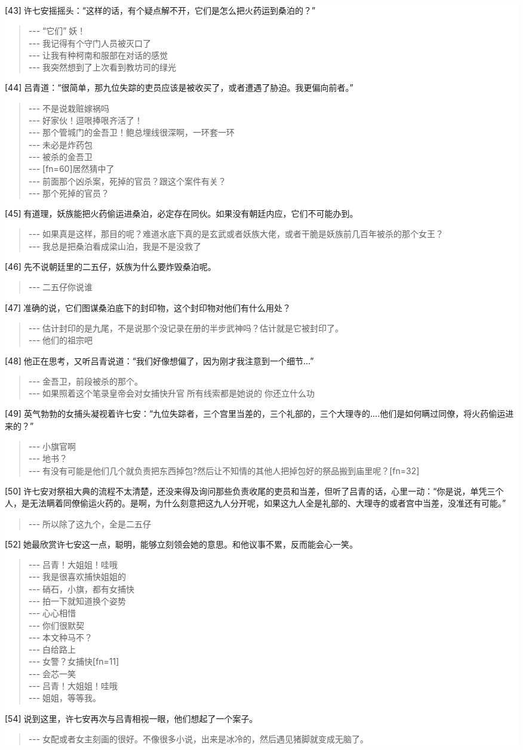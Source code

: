 [43] 许七安摇摇头：“这样的话，有个疑点解不开，它们是怎么把火药运到桑泊的？”
>--- “它们”  妖！<br>
>--- 我记得有个守门人员被灭口了<br>
>--- 让我有种柯南和服部在对话的感觉<br>
>--- 我突然想到了上次看到教坊司的绿光<br>

[44] 吕青道：“很简单，那九位失踪的吏员应该是被收买了，或者遭遇了胁迫。我更偏向前者。”
>--- 不是说栽赃嫁祸吗<br>
>--- 好家伙！逗哏捧哏齐活了！<br>
>--- 那个管城门的金吾卫！鲍总埋线很深啊，一环套一环<br>
>--- 未必是炸药包<br>
>--- 被杀的金吾卫<br>
>--- [fn=60]居然猜中了<br>
>--- 前面那个凶杀案，死掉的官员？跟这个案件有关？<br>
>--- 那个死掉的官员？<br>

[45] 有道理，妖族能把火药偷运进桑泊，必定存在同伙。如果没有朝廷内应，它们不可能办到。
>--- 如果真是这样，那目的呢？难道水底下真的是玄武或者妖族大佬，或者干脆是妖族前几百年被杀的那个女王？<br>
>--- 我总是把桑泊看成梁山泊，我是不是没救了<br>

[46] 先不说朝廷里的二五仔，妖族为什么要炸毁桑泊呢。
>--- 二五仔你说谁<br>

[47] 准确的说，它们图谋桑泊底下的封印物，这个封印物对他们有什么用处？
>--- 估计封印的是九尾，不是说那个没记录在册的半步武神吗？估计就是它被封印了。<br>
>--- 他们的祖宗吧<br>

[48] 他正在思考，又听吕青说道：“我们好像想偏了，因为刚才我注意到一个细节...”
>--- 金吾卫，前段被杀的那个。<br>
>--- 如果照着这个笔录皇帝会对女捕快升官  所有线索都是她说的  你还立什么功<br>

[49] 英气勃勃的女捕头凝视着许七安：“九位失踪者，三个宫里当差的，三个礼部的，三个大理寺的....他们是如何瞒过同僚，将火药偷运进来的？”
>--- 小旗官啊<br>
>--- 地书？<br>
>--- 有没有可能是他们几个就负责把东西掉包?然后让不知情的其他人把掉包好的祭品搬到庙里呢？[fn=32]<br>

[50] 许七安对祭祖大典的流程不太清楚，还没来得及询问那些负责收尾的吏员和当差，但听了吕青的话，心里一动：“你是说，单凭三个人，是无法瞒着同僚偷运火药的。是啊，为什么刻意把这九人分开呢，如果这九人全是礼部的、大理寺的或者宫中当差，没准还有可能。”
>--- 所以除了这九个，全是二五仔<br>

[52] 她最欣赏许七安这一点，聪明，能够立刻领会她的意思。和他议事不累，反而能会心一笑。
>--- 吕青！大姐姐！哇哦<br>
>--- 我是很喜欢捕快姐姐的<br>
>--- 硝石，小旗，都有女捕快<br>
>--- 拍一下就知道换个姿势<br>
>--- 心心相惜<br>
>--- 你们很默契<br>
>--- 本文种马不？<br>
>--- 白给路上<br>
>--- 女警？女捕快[fn=11]<br>
>--- 会芯一笑<br>
>--- 吕青！大姐姐！哇哦<br>
>--- 姐姐，等等我。<br>

[54] 说到这里，许七安再次与吕青相视一眼，他们想起了一个案子。
>--- 女配或者女主刻画的很好。不像很多小说，出来是冰冷的，然后遇见猪脚就变成无脑了。<br>
